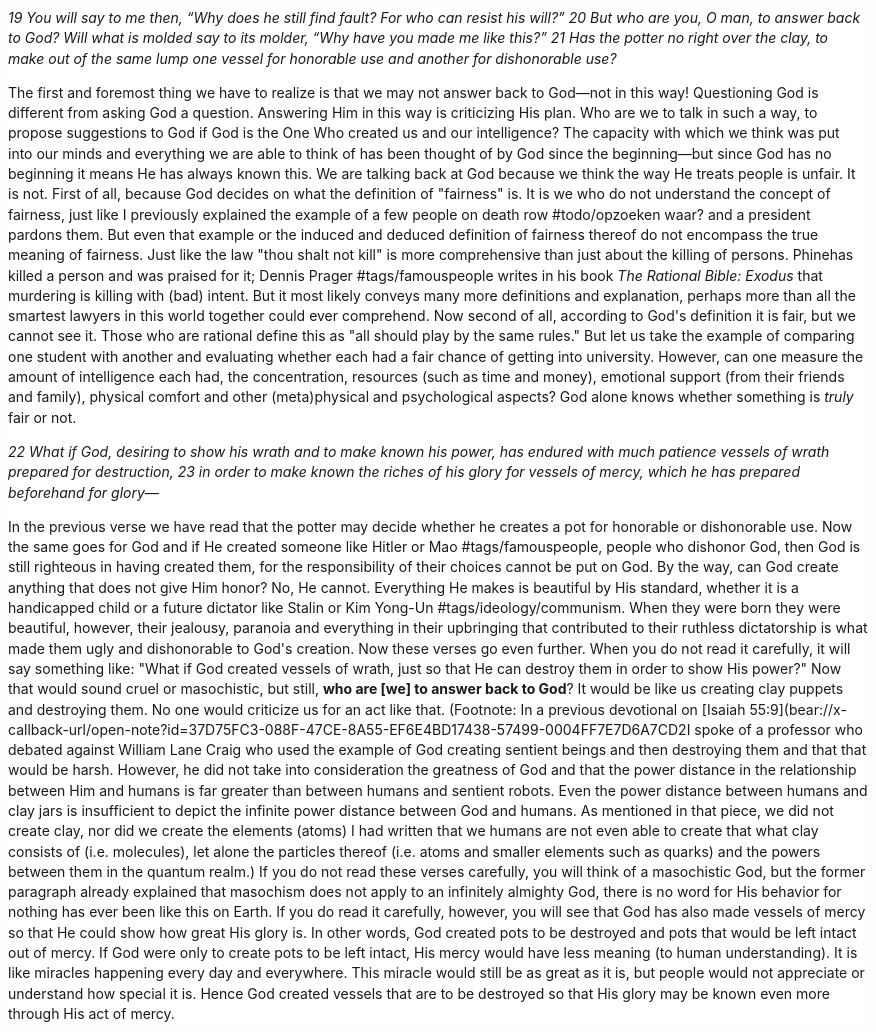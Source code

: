 *19 You will say to me then, “Why does he still find fault? For who can resist his will?” 20 But who are you, O man, to answer back to God? Will what is molded say to its molder, “Why have you made me like this?” 21 Has the potter no right over the clay, to make out of the same lump one vessel for honorable use and another for dishonorable use?*

The first and foremost thing we have to realize is that we may not answer back to God—not in this way! Questioning God is different from asking God a question. Answering Him in this way is criticizing His plan. Who are we to talk in such a way, to propose suggestions to God if God is the One Who created us and our intelligence? The capacity with which we think was put into our minds and everything we are able to think of has been thought of by God since the beginning—but since God has no beginning it means He has always known this. 
We are talking back at God because we think the way He treats people is unfair. It is not. First of all, because God decides on what the definition of "fairness" is. It is we who do not understand the concept of fairness, just like I previously explained the example of a few people on death row #todo/opzoeken waar? 
and a president pardons them. But even that example or the induced and deduced definition of fairness thereof do not encompass the true meaning of fairness. Just like the law "thou shalt not kill" is more comprehensive than just about the killing of persons. Phinehas killed a person and was praised for it; Dennis Prager #tags/famouspeople writes in his book *The Rational Bible: Exodus* that murdering is killing with (bad) intent. But it most likely conveys many more definitions and explanation, perhaps more than all the smartest lawyers in this world together could ever comprehend. 
Now second of all, according to God's definition it is fair, but we cannot see it. Those who are rational define this as "all should play by the same rules." But let us take the example of comparing one student with another and evaluating whether each had a fair chance of getting into university. However, can one measure the amount of intelligence each had, the concentration, resources (such as time and money), emotional support (from their friends and family), physical comfort and other (meta)physical and psychological aspects? God alone knows whether something is *truly* fair or not. 

*22 What if God, desiring to show his wrath and to make known his power, has endured with much patience vessels of wrath prepared for destruction, 23 in order to make known the riches of his glory for vessels of mercy, which he has prepared beforehand for glory—*

In the previous verse we have read that the potter may decide whether he creates a pot for honorable or dishonorable use. Now the same goes for God and if He created someone like Hitler or Mao #tags/famouspeople, people who dishonor God, then God is still righteous in having created them, for the responsibility of their choices cannot be put on God. 
By the way, can God create anything that does not give Him honor? No, He cannot. Everything He makes is beautiful by His standard, whether it is a handicapped child or a future dictator like Stalin or Kim Yong-Un #tags/ideology/communism. When they were born they were beautiful, however, their jealousy, paranoia and everything in their upbringing that contributed to their ruthless dictatorship is what made them ugly and dishonorable to God's creation. 
Now these verses go even further. When you do not read it carefully, it will say something like: "What if God created vessels of wrath, just so that He can destroy them in order to show His power?" Now that would sound cruel or masochistic, but still, **who are [we] to answer back to God**? It would be like us creating clay puppets and destroying them. No one would criticize us for an act like that. (Footnote: In a previous devotional on [Isaiah 55:9](bear://x-callback-url/open-note?id=37D75FC3-088F-47CE-8A55-EF6E4BD17438-57499-0004FF7E7D6A7CD2I spoke of a professor who debated against William Lane Craig who used the example of God creating sentient beings and then destroying them and that that would be harsh. However, he did not take into consideration the greatness of God and that the power distance in the relationship between Him and humans is far greater than between humans and sentient robots. Even the power distance between humans and clay jars is insufficient to depict the infinite power distance between God and humans. As mentioned in that piece, we did not create clay, nor did we create the elements (atoms) I had written that we humans are not even able to create that what clay consists of (i.e. molecules), let alone the particles thereof (i.e. atoms and smaller elements such as quarks) and the powers between them in the quantum realm.)
If you do not read these verses carefully, you will think of a masochistic God, but the former paragraph already explained that masochism does not apply to an infinitely almighty God, there is no word for His behavior for nothing has ever been like this on Earth. If you do read it carefully, however, you will see that God has also made vessels of mercy so that He could show how great His glory is. 
In other words, God created pots to be destroyed and pots that would be left intact out of mercy. If God were only to create pots to be left intact, His mercy would have less meaning (to human understanding). It is like miracles happening every day and everywhere. This miracle would still be as great as it is, but people would not appreciate or understand how special it is. Hence God created vessels that are to be destroyed so that His glory may be known even more through His act of mercy. 